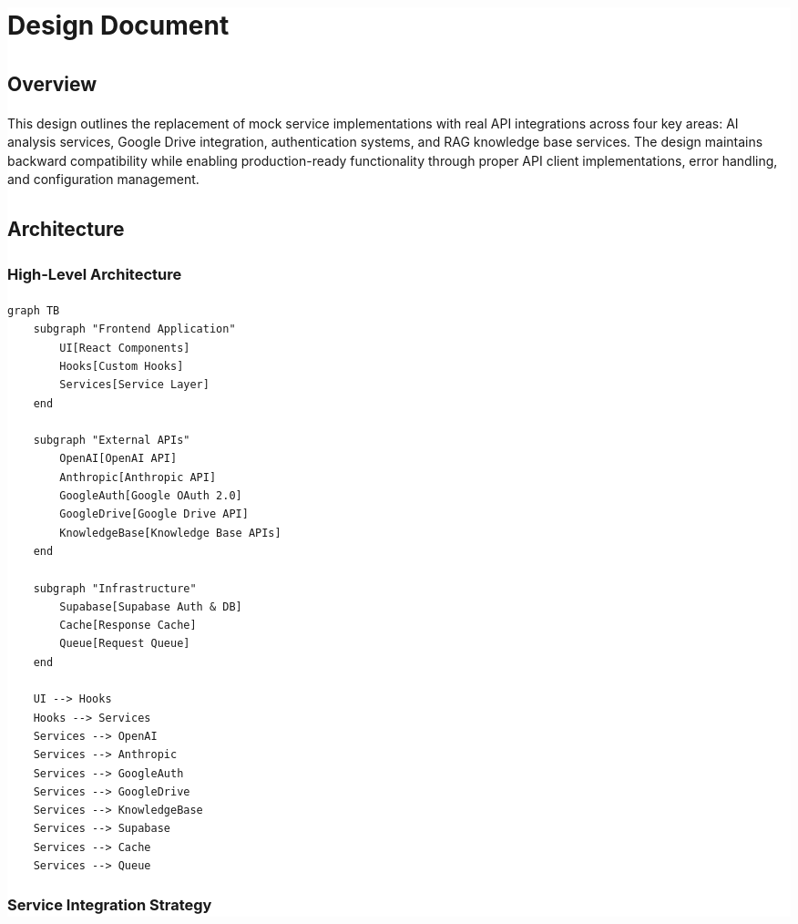 # Design Document

## Overview

This design outlines the replacement of mock service implementations with real API integrations across four key areas: AI analysis services, Google Drive integration, authentication systems, and RAG knowledge base services. The design maintains backward compatibility while enabling production-ready functionality through proper API client implementations, error handling, and configuration management.

## Architecture

### High-Level Architecture

```mermaid
graph TB
    subgraph "Frontend Application"
        UI[React Components]
        Hooks[Custom Hooks]
        Services[Service Layer]
    end
    
    subgraph "External APIs"
        OpenAI[OpenAI API]
        Anthropic[Anthropic API]
        GoogleAuth[Google OAuth 2.0]
        GoogleDrive[Google Drive API]
        KnowledgeBase[Knowledge Base APIs]
    end
    
    subgraph "Infrastructure"
        Supabase[Supabase Auth & DB]
        Cache[Response Cache]
        Queue[Request Queue]
    end
    
    UI --> Hooks
    Hooks --> Services
    Services --> OpenAI
    Services --> Anthropic
    Services --> GoogleAuth
    Services --> GoogleDrive
    Services --> KnowledgeBase
    Services --> Supabase
    Services --> Cache
    Services --> Queue
```

### Service Integration Strategy
